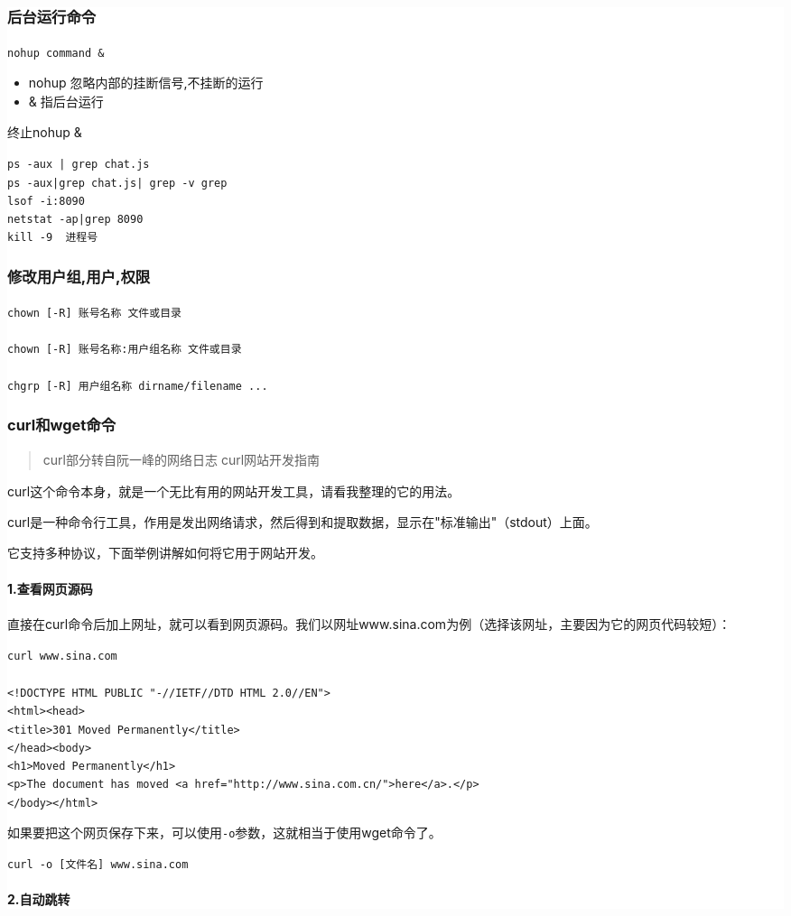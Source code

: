 ### 后台运行命令

`nohup command &`

- nohup 忽略内部的挂断信号,不挂断的运行
- & 指后台运行

终止nohup &
```shell script
ps -aux | grep chat.js
ps -aux|grep chat.js| grep -v grep
lsof -i:8090
netstat -ap|grep 8090
kill -9  进程号
```

### 修改用户组,用户,权限
```shell script
chown [-R] 账号名称 文件或目录

chown [-R] 账号名称:用户组名称 文件或目录

chgrp [-R] 用户组名称 dirname/filename ...

```

### curl和wget命令

> curl部分转自阮一峰的网络日志 curl网站开发指南

curl这个命令本身，就是一个无比有用的网站开发工具，请看我整理的它的用法。

curl是一种命令行工具，作用是发出网络请求，然后得到和提取数据，显示在"标准输出"（stdout）上面。

它支持多种协议，下面举例讲解如何将它用于网站开发。

#### 1.查看网页源码

直接在curl命令后加上网址，就可以看到网页源码。我们以网址www.sina.com为例（选择该网址，主要因为它的网页代码较短）：
```shell script
curl www.sina.com

<!DOCTYPE HTML PUBLIC "-//IETF//DTD HTML 2.0//EN">
<html><head>
<title>301 Moved Permanently</title>
</head><body>
<h1>Moved Permanently</h1>
<p>The document has moved <a href="http://www.sina.com.cn/">here</a>.</p>
</body></html>
```
如果要把这个网页保存下来，可以使用`-o`参数，这就相当于使用wget命令了。
```shell script
curl -o [文件名] www.sina.com
```
#### 2.自动跳转
